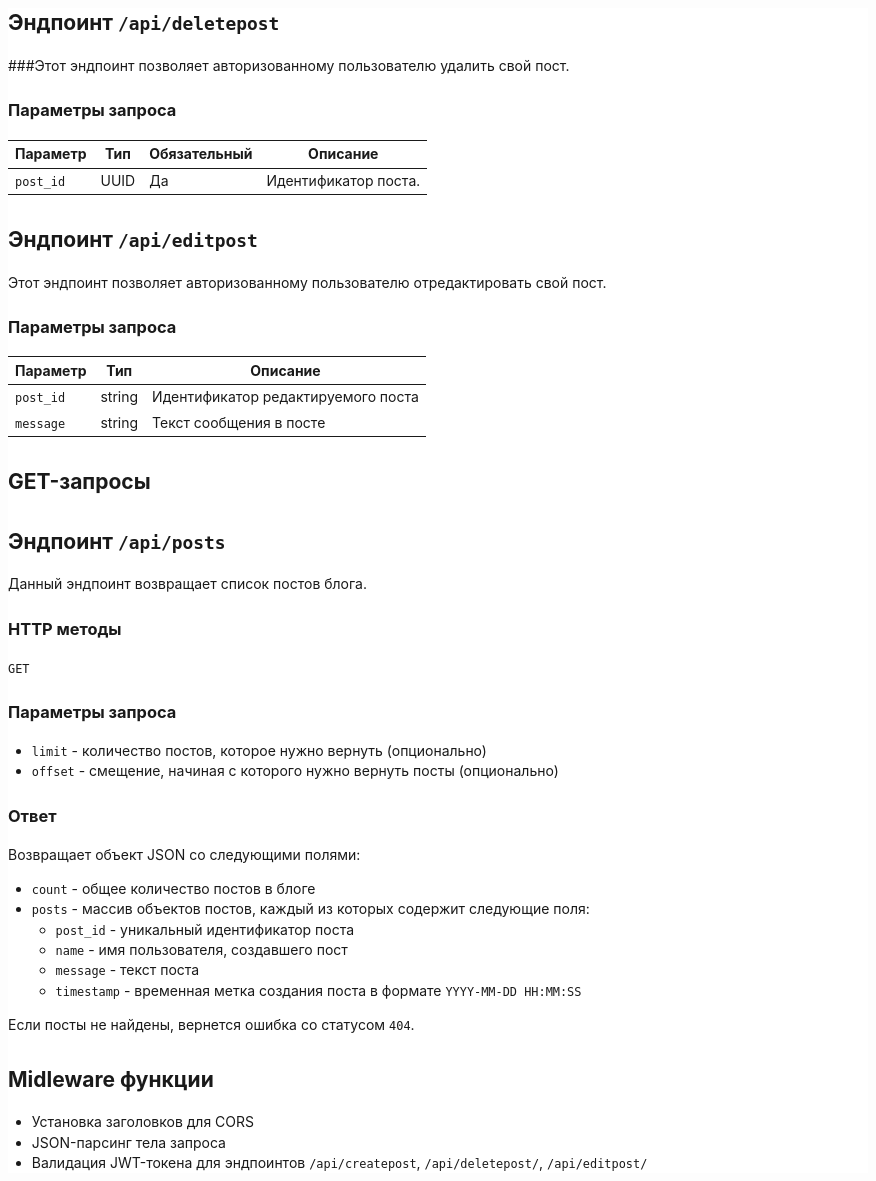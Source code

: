 ## Эндпоинт `/api/deletepost`
###Этот эндпоинт позволяет авторизованному пользователю удалить свой пост.

### Параметры запроса
| Параметр  | Тип    | Обязательный | Описание                                   |
| --------- | ------ | ------------ | ------------------------------------------ |
| `post_id` | UUID   | Да             | Идентификатор поста.                     |


## Эндпоинт `/api/editpost`

Этот эндпоинт позволяет авторизованному пользователю отредактировать свой пост.

### Параметры запроса

| Параметр | Тип    | Описание                         |
| -------- | ------ | -------------------------------- |
| `post_id`   | string | Идентификатор редактируемого поста |
| `message`   | string | Текст сообщения в посте            |

## GET-запросы
## Эндпоинт `/api/posts`

Данный эндпоинт возвращает список постов блога. 

### HTTP методы

`GET`

### Параметры запроса

- `limit` - количество постов, которое нужно вернуть (опционально)
- `offset` - смещение, начиная с которого нужно вернуть посты (опционально)

### Ответ

Возвращает объект JSON со следующими полями:

- `count` - общее количество постов в блоге
- `posts` - массив объектов постов, каждый из которых содержит следующие поля:
    - `post_id` - уникальный идентификатор поста
    - `name` - имя пользователя, создавшего пост
    - `message` - текст поста
    - `timestamp` - временная метка создания поста в формате `YYYY-MM-DD HH:MM:SS`

Если посты не найдены, вернется ошибка со статусом `404`.

## Midleware функции
- Установка заголовков для CORS
- JSON-парсинг тела запроса
- Валидация JWT-токена для эндпоинтов `/api/createpost`, `/api/deletepost/`, `/api/editpost/`
